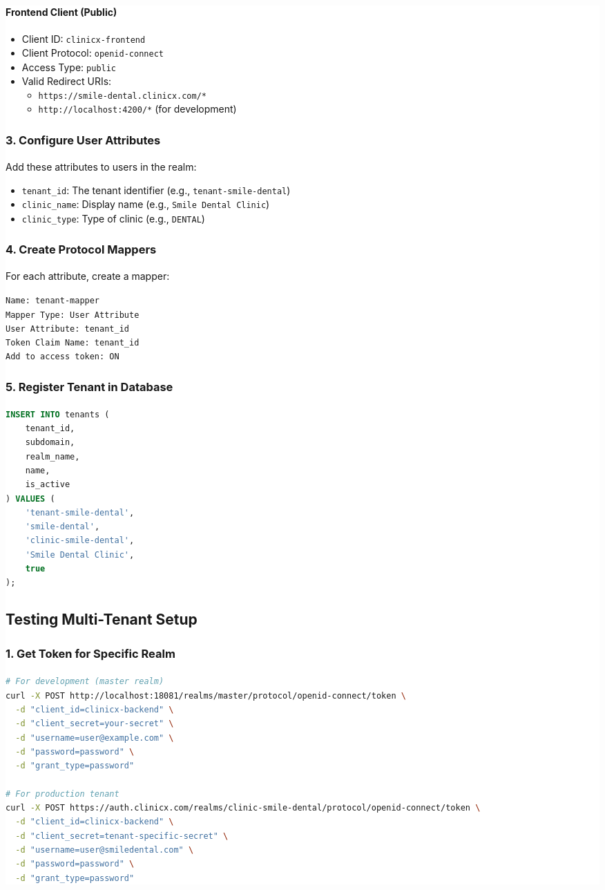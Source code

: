 #### Frontend Client (Public)
- Client ID: `clinicx-frontend`
- Client Protocol: `openid-connect`
- Access Type: `public`
- Valid Redirect URIs: 
  - `https://smile-dental.clinicx.com/*`
  - `http://localhost:4200/*` (for development)

### 3. Configure User Attributes

Add these attributes to users in the realm:
- `tenant_id`: The tenant identifier (e.g., `tenant-smile-dental`)
- `clinic_name`: Display name (e.g., `Smile Dental Clinic`)
- `clinic_type`: Type of clinic (e.g., `DENTAL`)

### 4. Create Protocol Mappers

For each attribute, create a mapper:
```
Name: tenant-mapper
Mapper Type: User Attribute
User Attribute: tenant_id
Token Claim Name: tenant_id
Add to access token: ON
```

### 5. Register Tenant in Database

```sql
INSERT INTO tenants (
    tenant_id, 
    subdomain, 
    realm_name, 
    name, 
    is_active
) VALUES (
    'tenant-smile-dental',
    'smile-dental',
    'clinic-smile-dental',
    'Smile Dental Clinic',
    true
);
```

## Testing Multi-Tenant Setup

### 1. Get Token for Specific Realm

```bash
# For development (master realm)
curl -X POST http://localhost:18081/realms/master/protocol/openid-connect/token \
  -d "client_id=clinicx-backend" \
  -d "client_secret=your-secret" \
  -d "username=user@example.com" \
  -d "password=password" \
  -d "grant_type=password"

# For production tenant
curl -X POST https://auth.clinicx.com/realms/clinic-smile-dental/protocol/openid-connect/token \
  -d "client_id=clinicx-backend" \
  -d "client_secret=tenant-specific-secret" \
  -d "username=user@smiledental.com" \
  -d "password=password" \
  -d "grant_type=password"
```